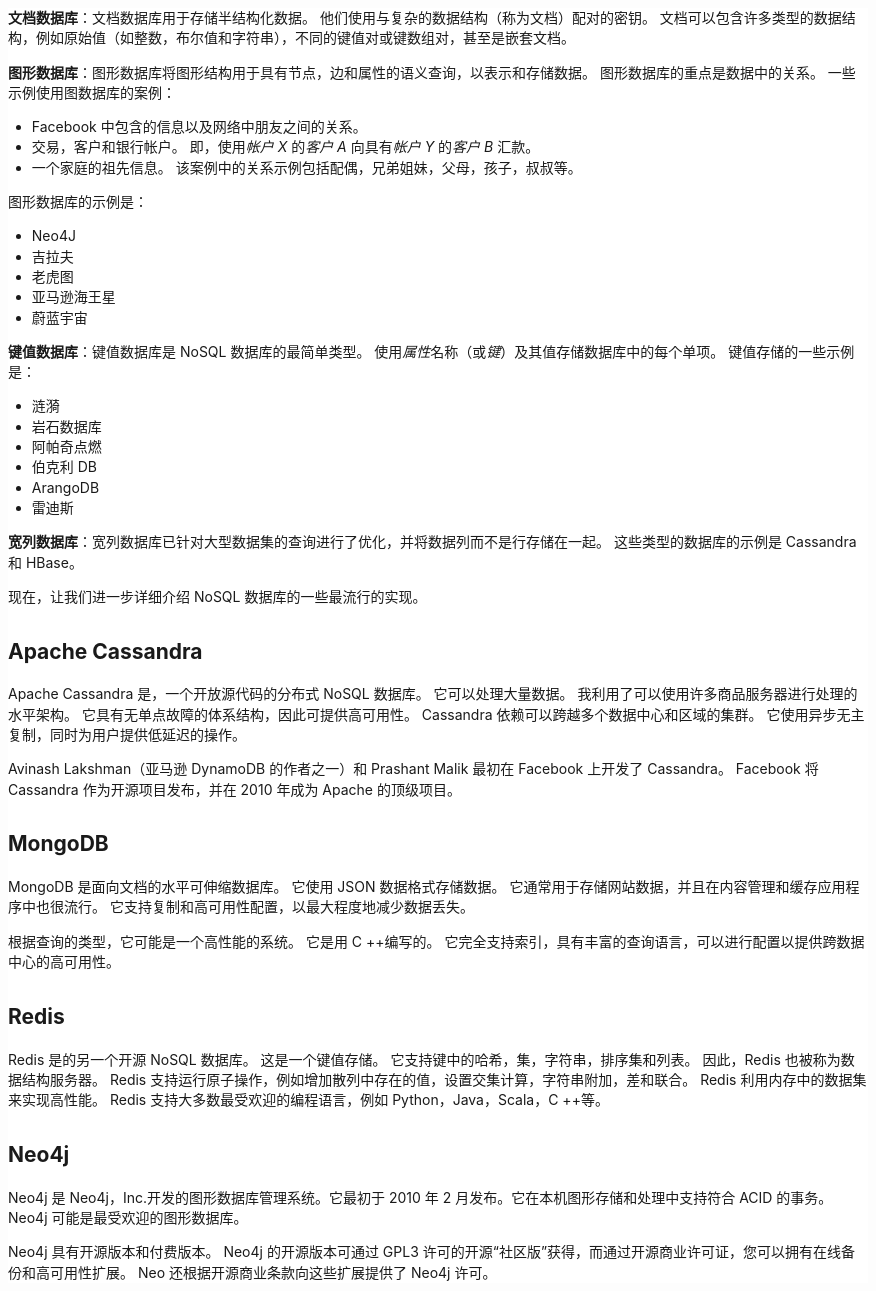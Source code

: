 **文档数据库**：文档数据库用于存储半结构化数据。 他们使用与复杂的数据结构（称为文档）配对的密钥。 文档可以包含许多类型的数据结构，例如原始值（如整数，布尔值和字符串），不同的键值对或键数组对，甚至是嵌套文档。

**图形数据库**：图形数据库将图形结构用于具有节点，边和属性的语义查询，以表示和存储数据。 图形数据库的重点是数据中的关系。 一些示例使用图数据库的案例：

*   Facebook 中包含的信息以及网络中朋友之间的关系。
*   交易，客户和银行帐户。 即，使用*帐户 X* 的*客户 A* 向具有*帐户 Y* 的*客户 B* 汇款。
*   一个家庭的祖先信息。 该案例中的关系示例包括配偶，兄弟姐妹，父母，孩子，叔叔等。

图形数据库的示例是：

*   Neo4J
*   吉拉夫
*   老虎图
*   亚马逊海王星
*   蔚蓝宇宙

**键值数据库**：键值数据库是 NoSQL 数据库的最简单类型。 使用*属性*名称（或*键*）及其值存储数据库中的每个单项。 键值存储的一些示例是：

*   涟漪
*   岩石数据库
*   阿帕奇点燃
*   伯克利 DB
*   ArangoDB
*   雷迪斯

**宽列数据库**：宽列数据库已针对大型数据集的查询进行了优化，并将数据列而不是行存储在一起。 这些类型的数据库的示例是 Cassandra 和 HBase。

现在，让我们进一步详细介绍 NoSQL 数据库的一些最流行的实现。

## Apache Cassandra

Apache Cassandra 是，一个开放源代码的分布式 NoSQL 数据库。 它可以处理大量数据。 我利用了可以使用许多商品服务器进行处理的水平架构。 它具有无单点故障的体系结构，因此可提供高可用性。 Cassandra 依赖可以跨越多个数据中心和区域的集群。 它使用异步无主复制，同时为用户提供低延迟的操作。

Avinash Lakshman（亚马逊 DynamoDB 的作者之一）和 Prashant Malik 最初在 Facebook 上开发了 Cassandra。 Facebook 将 Cassandra 作为开源项目发布，并在 2010 年成为 Apache 的顶级项目。

## MongoDB

MongoDB 是面向文档的水平可伸缩数据库。 它使用 JSON 数据格式存储数据。 它通常用于存储网站数据，并且在内容管理和缓存应用程序中也很流行。 它支持复制和高可用性配置，以最大程度地减少数据丢失。

根据查询的类型，它可能是一个高性能的系统。 它是用 C ++编写的。 它完全支持索引，具有丰富的查询语言，可以进行配置以提供跨数据中心的高可用性。

## Redis

Redis 是的另一个开源 NoSQL 数据库。 这是一个键值存储。 它支持键中的哈希，集，字符串，排序集和列表。 因此，Redis 也被称为数据结构服务器。 Redis 支持运行原子操作，例如增加散列中存在的值，设置交集计算，字符串附加，差和联合。 Redis 利用内存中的数据集来实现高性能。 Redis 支持大多数最受欢迎的编程语言，例如 Python，Java，Scala，C ++等。

## Neo4j

Neo4j 是 Neo4j，Inc.开发的图形数据库管理系统。它最初于 2010 年 2 月发布。它在本机图形存储和处理中支持符合 ACID 的事务。 Neo4j 可能是最受欢迎的图形数据库。

Neo4j 具有开源版本和付费版本。 Neo4j 的开源版本可通过 GPL3 许可的开源“社区版”获得，而通过开源商业许可证，您可以拥有在线备份和高可用性扩展。 Neo 还根据开源商业条款向这些扩展提供了 Neo4j 许可。
